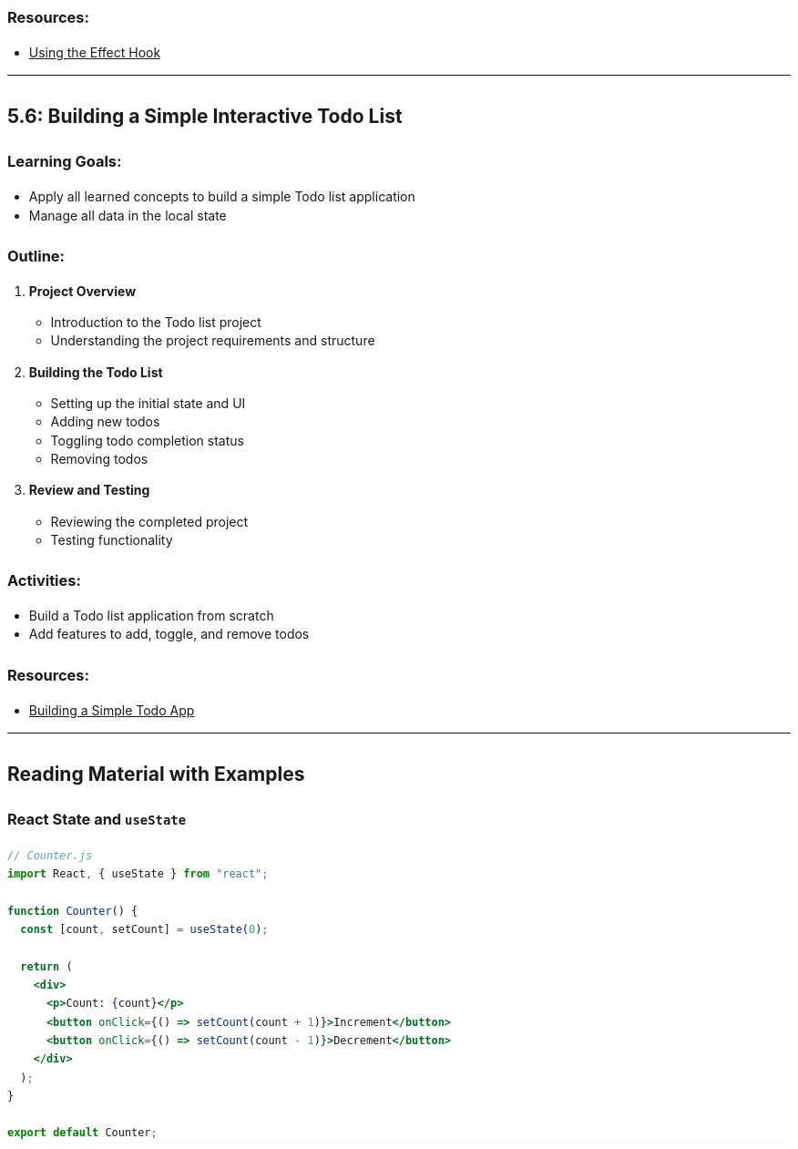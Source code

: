 ### Resources:

- [Using the Effect Hook](https://reactjs.org/docs/hooks-effect.html)

---

## 5.6: Building a Simple Interactive Todo List

### Learning Goals:

- Apply all learned concepts to build a simple Todo list application
- Manage all data in the local state

### Outline:

1. **Project Overview**

   - Introduction to the Todo list project
   - Understanding the project requirements and structure

2. **Building the Todo List**

   - Setting up the initial state and UI
   - Adding new todos
   - Toggling todo completion status
   - Removing todos

3. **Review and Testing**
   - Reviewing the completed project
   - Testing functionality

### Activities:

- Build a Todo list application from scratch
- Add features to add, toggle, and remove todos

### Resources:

- [Building a Simple Todo App](https://reactjs.org/docs/thinking-in-react.html)

---

## Reading Material with Examples

### React State and `useState`

```jsx
// Counter.js
import React, { useState } from "react";

function Counter() {
  const [count, setCount] = useState(0);

  return (
    <div>
      <p>Count: {count}</p>
      <button onClick={() => setCount(count + 1)}>Increment</button>
      <button onClick={() => setCount(count - 1)}>Decrement</button>
    </div>
  );
}

export default Counter;
```
